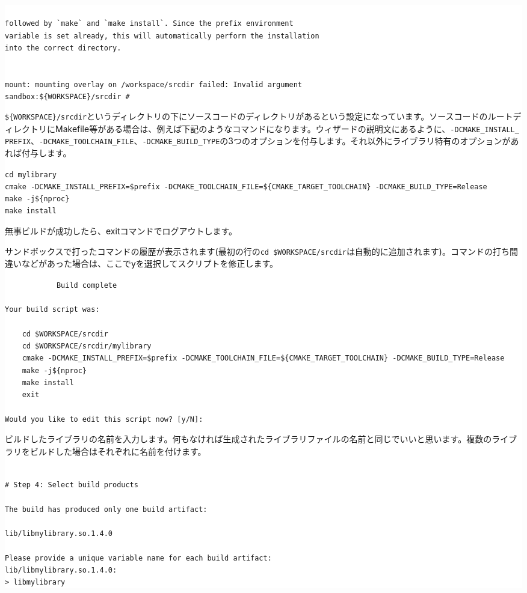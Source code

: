 ```

followed by `make` and `make install`. Since the prefix environment
variable is set already, this will automatically perform the installation
into the correct directory.


mount: mounting overlay on /workspace/srcdir failed: Invalid argument
sandbox:${WORKSPACE}/srcdir # 
```

`${WORKSPACE}/srcdir`というディレクトリの下にソースコードのディレクトリがあるという設定になっています。ソースコードのルートディレクトリにMakefile等がある場合は、例えば下記のようなコマンドになります。ウィザードの説明文にあるように、`-DCMAKE_INSTALL_PREFIX`、`-DCMAKE_TOOLCHAIN_FILE`、`-DCMAKE_BUILD_TYPE`の3つのオプションを付与します。それ以外にライブラリ特有のオプションがあれば付与します。

```
cd mylibrary
cmake -DCMAKE_INSTALL_PREFIX=$prefix -DCMAKE_TOOLCHAIN_FILE=${CMAKE_TARGET_TOOLCHAIN} -DCMAKE_BUILD_TYPE=Release
make -j${nproc}
make install
```

無事ビルドが成功したら、exitコマンドでログアウトします。

サンドボックスで打ったコマンドの履歴が表示されます(最初の行の`cd $WORKSPACE/srcdir`は自動的に追加されます)。コマンドの打ち間違いなどがあった場合は、ここでyを選択してスクリプトを修正します。

```
			Build complete

Your build script was:

	cd $WORKSPACE/srcdir
	cd $WORKSPACE/srcdir/mylibrary
	cmake -DCMAKE_INSTALL_PREFIX=$prefix -DCMAKE_TOOLCHAIN_FILE=${CMAKE_TARGET_TOOLCHAIN} -DCMAKE_BUILD_TYPE=Release
	make -j${nproc}
	make install
	exit
	
Would you like to edit this script now? [y/N]: 
```

ビルドしたライブラリの名前を入力します。何もなければ生成されたライブラリファイルの名前と同じでいいと思います。複数のライブラリをビルドした場合はそれぞれに名前を付けます。

```

# Step 4: Select build products

The build has produced only one build artifact:

lib/libmylibrary.so.1.4.0

Please provide a unique variable name for each build artifact:
lib/libmylibrary.so.1.4.0:
> libmylibrary
```
